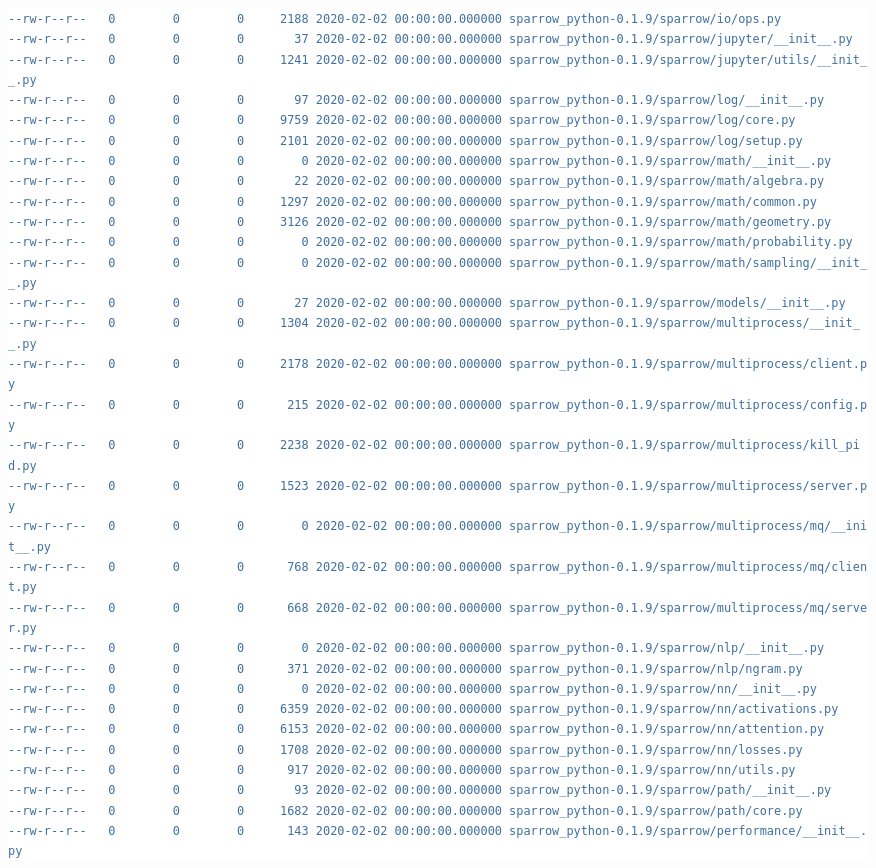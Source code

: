 ```diff
--rw-r--r--   0        0        0     2188 2020-02-02 00:00:00.000000 sparrow_python-0.1.9/sparrow/io/ops.py
--rw-r--r--   0        0        0       37 2020-02-02 00:00:00.000000 sparrow_python-0.1.9/sparrow/jupyter/__init__.py
--rw-r--r--   0        0        0     1241 2020-02-02 00:00:00.000000 sparrow_python-0.1.9/sparrow/jupyter/utils/__init__.py
--rw-r--r--   0        0        0       97 2020-02-02 00:00:00.000000 sparrow_python-0.1.9/sparrow/log/__init__.py
--rw-r--r--   0        0        0     9759 2020-02-02 00:00:00.000000 sparrow_python-0.1.9/sparrow/log/core.py
--rw-r--r--   0        0        0     2101 2020-02-02 00:00:00.000000 sparrow_python-0.1.9/sparrow/log/setup.py
--rw-r--r--   0        0        0        0 2020-02-02 00:00:00.000000 sparrow_python-0.1.9/sparrow/math/__init__.py
--rw-r--r--   0        0        0       22 2020-02-02 00:00:00.000000 sparrow_python-0.1.9/sparrow/math/algebra.py
--rw-r--r--   0        0        0     1297 2020-02-02 00:00:00.000000 sparrow_python-0.1.9/sparrow/math/common.py
--rw-r--r--   0        0        0     3126 2020-02-02 00:00:00.000000 sparrow_python-0.1.9/sparrow/math/geometry.py
--rw-r--r--   0        0        0        0 2020-02-02 00:00:00.000000 sparrow_python-0.1.9/sparrow/math/probability.py
--rw-r--r--   0        0        0        0 2020-02-02 00:00:00.000000 sparrow_python-0.1.9/sparrow/math/sampling/__init__.py
--rw-r--r--   0        0        0       27 2020-02-02 00:00:00.000000 sparrow_python-0.1.9/sparrow/models/__init__.py
--rw-r--r--   0        0        0     1304 2020-02-02 00:00:00.000000 sparrow_python-0.1.9/sparrow/multiprocess/__init__.py
--rw-r--r--   0        0        0     2178 2020-02-02 00:00:00.000000 sparrow_python-0.1.9/sparrow/multiprocess/client.py
--rw-r--r--   0        0        0      215 2020-02-02 00:00:00.000000 sparrow_python-0.1.9/sparrow/multiprocess/config.py
--rw-r--r--   0        0        0     2238 2020-02-02 00:00:00.000000 sparrow_python-0.1.9/sparrow/multiprocess/kill_pid.py
--rw-r--r--   0        0        0     1523 2020-02-02 00:00:00.000000 sparrow_python-0.1.9/sparrow/multiprocess/server.py
--rw-r--r--   0        0        0        0 2020-02-02 00:00:00.000000 sparrow_python-0.1.9/sparrow/multiprocess/mq/__init__.py
--rw-r--r--   0        0        0      768 2020-02-02 00:00:00.000000 sparrow_python-0.1.9/sparrow/multiprocess/mq/client.py
--rw-r--r--   0        0        0      668 2020-02-02 00:00:00.000000 sparrow_python-0.1.9/sparrow/multiprocess/mq/server.py
--rw-r--r--   0        0        0        0 2020-02-02 00:00:00.000000 sparrow_python-0.1.9/sparrow/nlp/__init__.py
--rw-r--r--   0        0        0      371 2020-02-02 00:00:00.000000 sparrow_python-0.1.9/sparrow/nlp/ngram.py
--rw-r--r--   0        0        0        0 2020-02-02 00:00:00.000000 sparrow_python-0.1.9/sparrow/nn/__init__.py
--rw-r--r--   0        0        0     6359 2020-02-02 00:00:00.000000 sparrow_python-0.1.9/sparrow/nn/activations.py
--rw-r--r--   0        0        0     6153 2020-02-02 00:00:00.000000 sparrow_python-0.1.9/sparrow/nn/attention.py
--rw-r--r--   0        0        0     1708 2020-02-02 00:00:00.000000 sparrow_python-0.1.9/sparrow/nn/losses.py
--rw-r--r--   0        0        0      917 2020-02-02 00:00:00.000000 sparrow_python-0.1.9/sparrow/nn/utils.py
--rw-r--r--   0        0        0       93 2020-02-02 00:00:00.000000 sparrow_python-0.1.9/sparrow/path/__init__.py
--rw-r--r--   0        0        0     1682 2020-02-02 00:00:00.000000 sparrow_python-0.1.9/sparrow/path/core.py
--rw-r--r--   0        0        0      143 2020-02-02 00:00:00.000000 sparrow_python-0.1.9/sparrow/performance/__init__.py
```